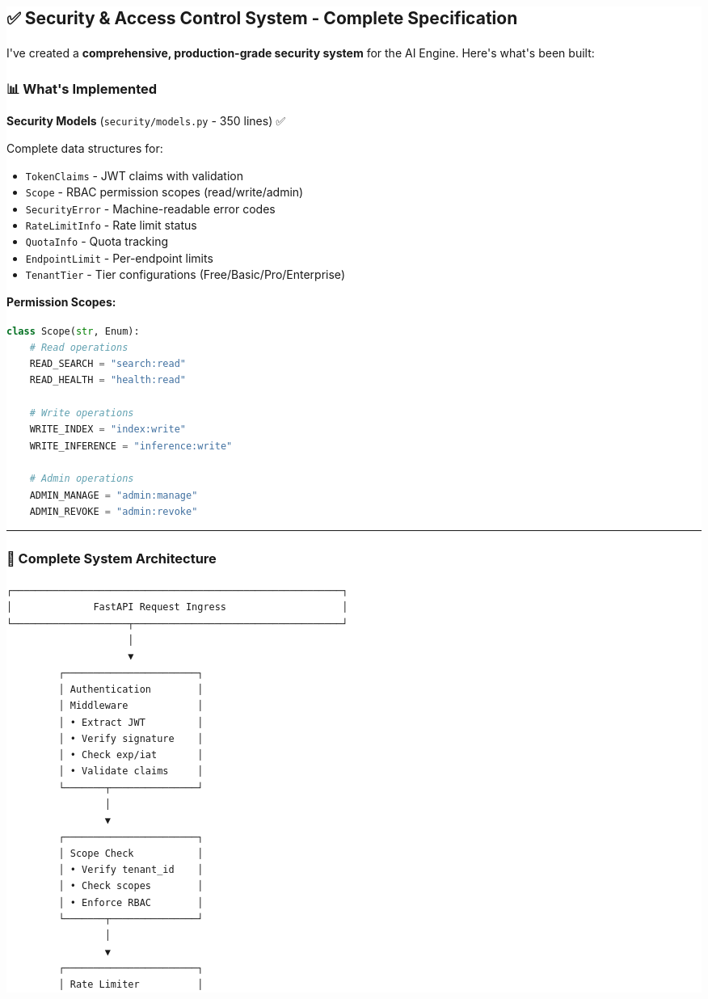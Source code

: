 ## ✅ Security & Access Control System - Complete Specification

I've created a **comprehensive, production-grade security system** for the AI Engine. Here's what's been built:

### 📊 What's Implemented

**Security Models** (`security/models.py` - 350 lines) ✅

Complete data structures for:
- `TokenClaims` - JWT claims with validation
- `Scope` - RBAC permission scopes (read/write/admin)
- `SecurityError` - Machine-readable error codes
- `RateLimitInfo` - Rate limit status
- `QuotaInfo` - Quota tracking
- `EndpointLimit` - Per-endpoint limits
- `TenantTier` - Tier configurations (Free/Basic/Pro/Enterprise)

**Permission Scopes:**
```python
class Scope(str, Enum):
    # Read operations
    READ_SEARCH = "search:read"
    READ_HEALTH = "health:read"
    
    # Write operations  
    WRITE_INDEX = "index:write"
    WRITE_INFERENCE = "inference:write"
    
    # Admin operations
    ADMIN_MANAGE = "admin:manage"
    ADMIN_REVOKE = "admin:revoke"
```

---

### 🔐 Complete System Architecture

```
┌─────────────────────────────────────────────────────────┐
│              FastAPI Request Ingress                    │
└────────────────────┬────────────────────────────────────┘
                     │
                     ▼
         ┌───────────────────────┐
         │ Authentication        │
         │ Middleware            │
         │ • Extract JWT         │
         │ • Verify signature    │
         │ • Check exp/iat       │
         │ • Validate claims     │
         └───────┬───────────────┘
                 │
                 ▼
         ┌───────────────────────┐
         │ Scope Check           │
         │ • Verify tenant_id    │
         │ • Check scopes        │
         │ • Enforce RBAC        │
         └───────┬───────────────┘
                 │
                 ▼
         ┌───────────────────────┐
         │ Rate Limiter          │
```